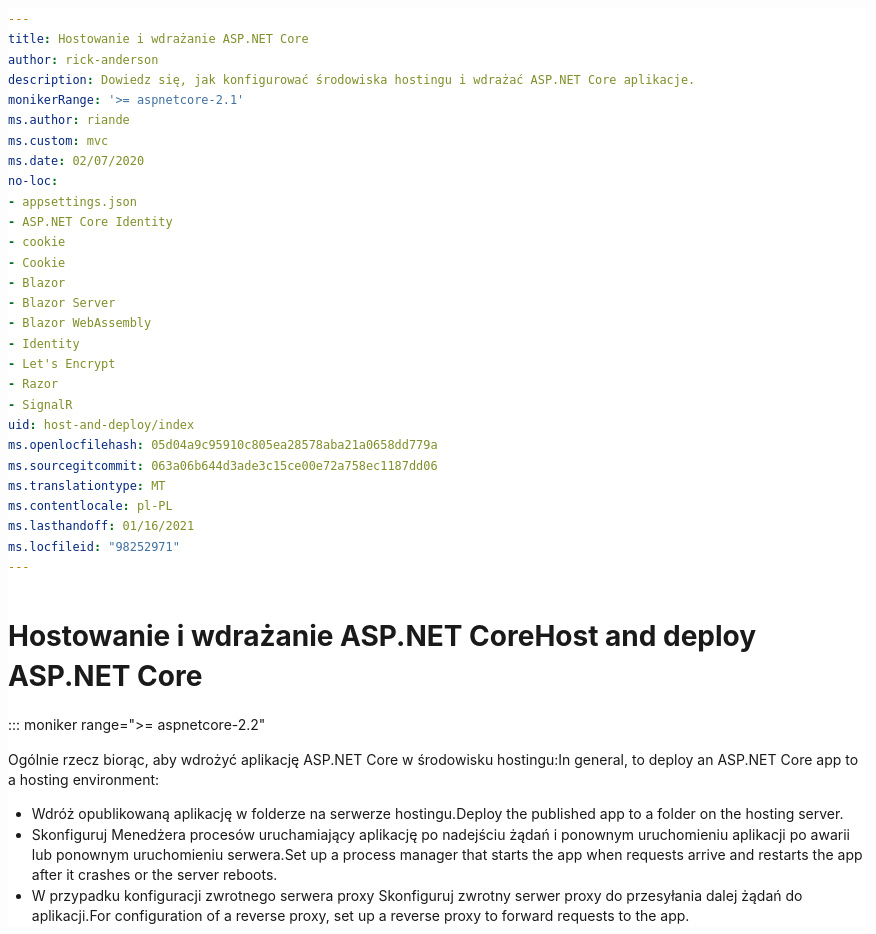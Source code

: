 ```yaml
---
title: Hostowanie i wdrażanie ASP.NET Core
author: rick-anderson
description: Dowiedz się, jak konfigurować środowiska hostingu i wdrażać ASP.NET Core aplikacje.
monikerRange: '>= aspnetcore-2.1'
ms.author: riande
ms.custom: mvc
ms.date: 02/07/2020
no-loc:
- appsettings.json
- ASP.NET Core Identity
- cookie
- Cookie
- Blazor
- Blazor Server
- Blazor WebAssembly
- Identity
- Let's Encrypt
- Razor
- SignalR
uid: host-and-deploy/index
ms.openlocfilehash: 05d04a9c95910c805ea28578aba21a0658dd779a
ms.sourcegitcommit: 063a06b644d3ade3c15ce00e72a758ec1187dd06
ms.translationtype: MT
ms.contentlocale: pl-PL
ms.lasthandoff: 01/16/2021
ms.locfileid: "98252971"
---
```

# <a name="host-and-deploy-aspnet-core"></a><span data-ttu-id="e4674-103">Hostowanie i wdrażanie ASP.NET Core</span><span class="sxs-lookup"><span data-stu-id="e4674-103">Host and deploy ASP.NET Core</span></span>

::: moniker range=">= aspnetcore-2.2"

<span data-ttu-id="e4674-104">Ogólnie rzecz biorąc, aby wdrożyć aplikację ASP.NET Core w środowisku hostingu:</span><span class="sxs-lookup"><span data-stu-id="e4674-104">In general, to deploy an ASP.NET Core app to a hosting environment:</span></span>

* <span data-ttu-id="e4674-105">Wdróż opublikowaną aplikację w folderze na serwerze hostingu.</span><span class="sxs-lookup"><span data-stu-id="e4674-105">Deploy the published app to a folder on the hosting server.</span></span>
* <span data-ttu-id="e4674-106">Skonfiguruj Menedżera procesów uruchamiający aplikację po nadejściu żądań i ponownym uruchomieniu aplikacji po awarii lub ponownym uruchomieniu serwera.</span><span class="sxs-lookup"><span data-stu-id="e4674-106">Set up a process manager that starts the app when requests arrive and restarts the app after it crashes or the server reboots.</span></span>
* <span data-ttu-id="e4674-107">W przypadku konfiguracji zwrotnego serwera proxy Skonfiguruj zwrotny serwer proxy do przesyłania dalej żądań do aplikacji.</span><span class="sxs-lookup"><span data-stu-id="e4674-107">For configuration of a reverse proxy, set up a reverse proxy to forward requests to the app.</span></span>
